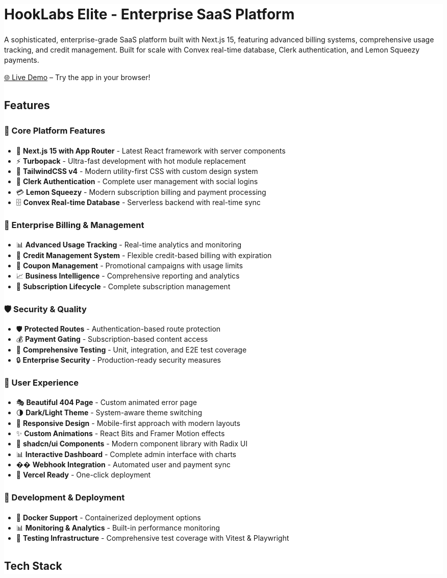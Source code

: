 # HookLabs Elite - Enterprise SaaS Platform

A sophisticated, enterprise-grade SaaS platform built with Next.js 15, featuring advanced billing systems, comprehensive usage tracking, and credit management. Built for scale with Convex real-time database, Clerk authentication, and Lemon Squeezy payments.

[🌐 Live Demo](https://elite-next-clerk-convex-starter.vercel.app/) – Try the app in your browser!


## Features

### 🚀 Core Platform Features
- 🚀 **Next.js 15 with App Router** - Latest React framework with server components
- ⚡️ **Turbopack** - Ultra-fast development with hot module replacement
- 🎨 **TailwindCSS v4** - Modern utility-first CSS with custom design system
- 🔐 **Clerk Authentication** - Complete user management with social logins
- 💳 **Lemon Squeezy** - Modern subscription billing and payment processing
- 🗄️ **Convex Real-time Database** - Serverless backend with real-time sync

### 🏢 Enterprise Billing & Management
- 📊 **Advanced Usage Tracking** - Real-time analytics and monitoring
- 💎 **Credit Management System** - Flexible credit-based billing with expiration
- 🎫 **Coupon Management** - Promotional campaigns with usage limits
- 📈 **Business Intelligence** - Comprehensive reporting and analytics
- 🔄 **Subscription Lifecycle** - Complete subscription management

### 🛡️ Security & Quality
- 🛡️ **Protected Routes** - Authentication-based route protection
- 💰 **Payment Gating** - Subscription-based content access
- 🧪 **Comprehensive Testing** - Unit, integration, and E2E test coverage
- 🔒 **Enterprise Security** - Production-ready security measures

### 🎨 User Experience
- 🎭 **Beautiful 404 Page** - Custom animated error page
- 🌗 **Dark/Light Theme** - System-aware theme switching
- 📱 **Responsive Design** - Mobile-first approach with modern layouts
- ✨ **Custom Animations** - React Bits and Framer Motion effects
- 🧩 **shadcn/ui Components** - Modern component library with Radix UI
- 📊 **Interactive Dashboard** - Complete admin interface with charts
- �� **Webhook Integration** - Automated user and payment sync
- 🚢 **Vercel Ready** - One-click deployment

### 🔧 Development & Deployment
- 🐳 **Docker Support** - Containerized deployment options
- 📊 **Monitoring & Analytics** - Built-in performance monitoring
- 🧪 **Testing Infrastructure** - Comprehensive test coverage with Vitest & Playwright

## Tech Stack
